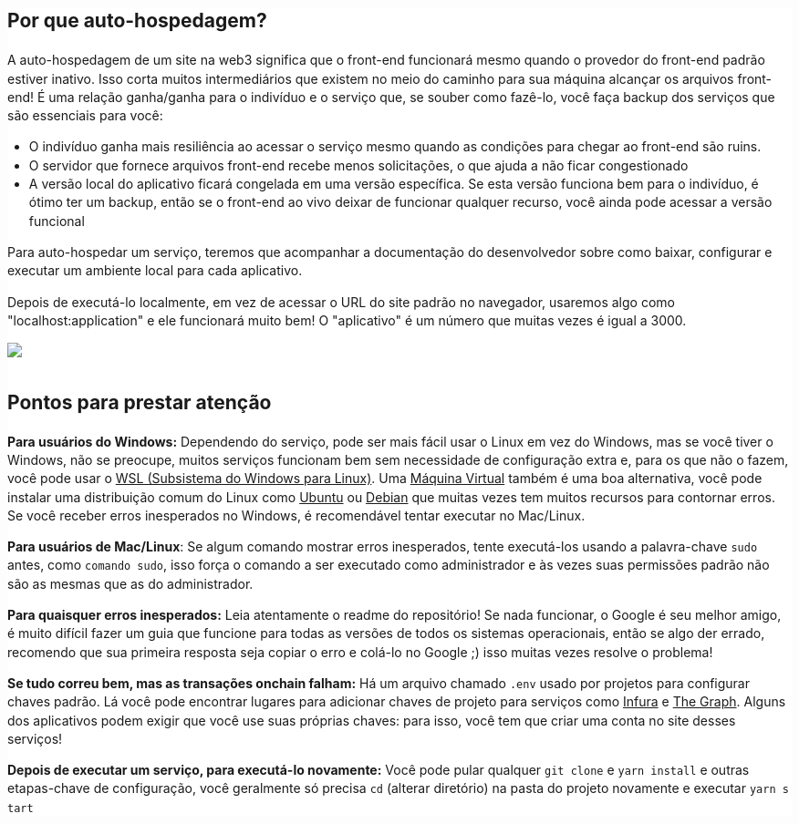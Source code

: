 ## Por que auto-hospedagem?

A auto-hospedagem de um site na web3 significa que o front-end funcionará mesmo quando o provedor do front-end padrão estiver inativo. Isso corta muitos intermediários que existem no meio do caminho para sua máquina alcançar os arquivos front-end! É uma relação ganha/ganha para o indivíduo e o serviço que, se souber como fazê-lo, você faça backup dos serviços que são essenciais para você:

- O indivíduo ganha mais resiliência ao acessar o serviço mesmo quando as condições para chegar ao front-end são ruins.
- O servidor que fornece arquivos front-end recebe menos solicitações, o que ajuda a não ficar congestionado
- A versão local do aplicativo ficará congelada em uma versão específica. Se esta versão funciona bem para o indivíduo, é ótimo ter um backup, então se o front-end ao vivo deixar de funcionar qualquer recurso, você ainda pode acessar a versão funcional

Para auto-hospedar um serviço, teremos que acompanhar a documentação do desenvolvedor sobre como baixar, configurar e executar um ambiente local para cada aplicativo.

Depois de executá-lo localmente, em vez de acessar o URL do site padrão no navegador, usaremos algo como "localhost:application" e ele funcionará muito bem! O "aplicativo" é um número que muitas vezes é igual a 3000.

![](./image3.jpg?w=1400&h=1115)

## Pontos para prestar atenção

**Para usuários do Windows:** Dependendo do serviço, pode ser mais fácil usar o Linux em vez do Windows, mas se você tiver o Windows, não se preocupe, muitos serviços funcionam bem sem necessidade de configuração extra e, para os que não o fazem, você pode usar o [WSL (Subsistema do Windows para Linux)]( https://docs.microsoft.com/en-us/windows/wsl/install). Uma [Máquina Virtual](https://www.oracle.com/virtualization/technologies/vm/downloads/virtualbox-downloads.html) também é uma boa alternativa, você pode instalar uma distribuição comum do Linux como [Ubuntu](https://ubuntu.com/) ou [Debian](https://www.debian.org/) que muitas vezes tem muitos recursos para contornar erros. Se você receber erros inesperados no Windows, é recomendável tentar executar no Mac/Linux.

**Para usuários de Mac/Linux**: Se algum comando mostrar erros inesperados, tente executá-los usando a palavra-chave `sudo` antes, como `comando sudo`, isso força o comando a ser executado como administrador e às vezes suas permissões padrão não são as mesmas que as do administrador.

**Para quaisquer erros inesperados:** Leia atentamente o readme do repositório! Se nada funcionar, o Google é seu melhor amigo, é muito difícil fazer um guia que funcione para todas as versões de todos os sistemas operacionais, então se algo der errado, recomendo que sua primeira resposta seja copiar o erro e colá-lo no Google ;) isso muitas vezes resolve o problema!

**Se tudo correu bem, mas as transações onchain falham:** Há um arquivo chamado `.env` usado por projetos para configurar chaves padrão. Lá você pode encontrar lugares para adicionar chaves de projeto para serviços como [Infura](https://infura.io/) e [The Graph](https://thegraph.com/studio/). Alguns dos aplicativos podem exigir que você use suas próprias chaves: para isso, você tem que criar uma conta no site desses serviços!

**Depois de executar um serviço, para executá-lo novamente:** Você pode pular qualquer `git clone` e `yarn install` e outras etapas-chave de configuração, você geralmente só precisa `cd` (alterar diretório) na pasta do projeto novamente e executar `yarn start`
